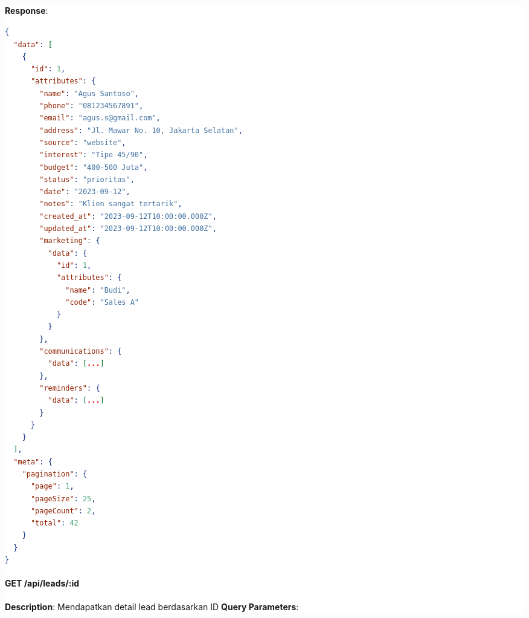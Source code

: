 **Response**:

```json
{
  "data": [
    {
      "id": 1,
      "attributes": {
        "name": "Agus Santoso",
        "phone": "081234567891",
        "email": "agus.s@gmail.com",
        "address": "Jl. Mawar No. 10, Jakarta Selatan",
        "source": "website",
        "interest": "Tipe 45/90",
        "budget": "400-500 Juta",
        "status": "prioritas",
        "date": "2023-09-12",
        "notes": "Klien sangat tertarik",
        "created_at": "2023-09-12T10:00:00.000Z",
        "updated_at": "2023-09-12T10:00:00.000Z",
        "marketing": {
          "data": {
            "id": 1,
            "attributes": {
              "name": "Budi",
              "code": "Sales A"
            }
          }
        },
        "communications": {
          "data": [...]
        },
        "reminders": {
          "data": [...]
        }
      }
    }
  ],
  "meta": {
    "pagination": {
      "page": 1,
      "pageSize": 25,
      "pageCount": 2,
      "total": 42
    }
  }
}
```

#### GET /api/leads/:id

**Description**: Mendapatkan detail lead berdasarkan ID
**Query Parameters**:

